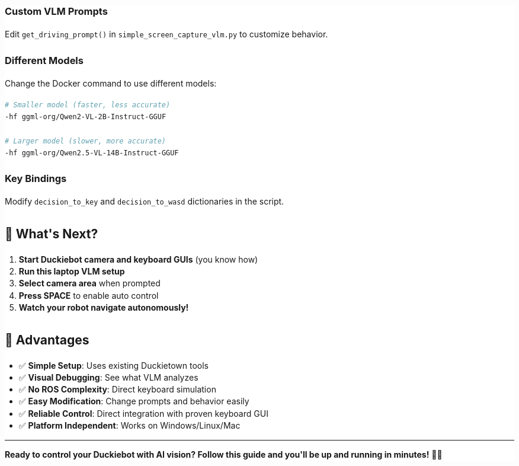 ### Custom VLM Prompts
Edit `get_driving_prompt()` in `simple_screen_capture_vlm.py` to customize behavior.

### Different Models
Change the Docker command to use different models:
```bash
# Smaller model (faster, less accurate)
-hf ggml-org/Qwen2-VL-2B-Instruct-GGUF

# Larger model (slower, more accurate)  
-hf ggml-org/Qwen2.5-VL-14B-Instruct-GGUF
```

### Key Bindings
Modify `decision_to_key` and `decision_to_wasd` dictionaries in the script.

## 📝 What's Next?

1. **Start Duckiebot camera and keyboard GUIs** (you know how)
2. **Run this laptop VLM setup**
3. **Select camera area** when prompted
4. **Press SPACE** to enable auto control
5. **Watch your robot navigate autonomously!**

## 🎉 Advantages

- ✅ **Simple Setup**: Uses existing Duckietown tools
- ✅ **Visual Debugging**: See what VLM analyzes
- ✅ **No ROS Complexity**: Direct keyboard simulation
- ✅ **Easy Modification**: Change prompts and behavior easily
- ✅ **Reliable Control**: Direct integration with proven keyboard GUI
- ✅ **Platform Independent**: Works on Windows/Linux/Mac

---

**Ready to control your Duckiebot with AI vision? Follow this guide and you'll be up and running in minutes!** 🚗🤖
